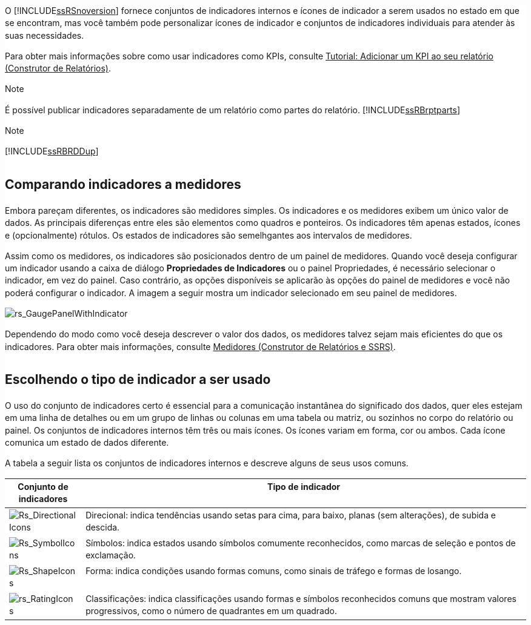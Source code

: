  O [!INCLUDE[ssRSnoversion](../../includes/ssrsnoversion-md.md)] fornece conjuntos de indicadores internos e ícones de indicador a serem usados no estado em que se encontram, mas você também pode personalizar ícones de indicador e conjuntos de indicadores individuais para atender às suas necessidades.  
  
 Para obter mais informações sobre como usar indicadores como KPIs, consulte [Tutorial: Adicionar um KPI ao seu relatório &#40;Construtor de Relatórios&#41;](../tutorial-adding-a-kpi-to-your-report-report-builder.md).  
  
> [!NOTE]  
>  É possível publicar indicadores separadamente de um relatório como partes do relatório. [!INCLUDE[ssRBrptparts](../../includes/ssrbrptparts-md.md)]  
  
> [!NOTE]  
>  [!INCLUDE[ssRBRDDup](../../includes/ssrbrddup-md.md)]  
  
##  <a name="ComparingIndicatorsToGauges"></a>Comparando indicadores a medidores  
 Embora pareçam diferentes, os indicadores são medidores simples. Os indicadores e os medidores exibem um único valor de dados. As principais diferenças entre eles são elementos como quadros e ponteiros. Os indicadores têm apenas estados, ícones e (opcionalmente) rótulos. Os estados de indicadores são semelhgantes aos intervalos de medidores.  
  
 Assim como os medidores, os indicadores são posicionados dentro de um painel de medidores. Quando você deseja configurar um indicador usando a caixa de diálogo **Propriedades de Indicadores** ou o painel Propriedades, é necessário selecionar o indicador, em vez do painel. Caso contrário, as opções disponíveis se aplicarão às opções do painel de medidores e você não poderá configurar o indicador. A imagem a seguir mostra um indicador selecionado em seu painel de medidores.  
  
 ![rs_GaugePanelWithIndicator](../media/rs-gaugepanelwithindicator.gif "rs_GaugePanelWithIndicator")  
  
 Dependendo do modo como você deseja descrever o valor dos dados, os medidores talvez sejam mais eficientes do que os indicadores. Para obter mais informações, consulte [Medidores &#40;Construtor de Relatórios e SSRS&#41;](gauges-report-builder-and-ssrs.md).  
  
  
##  <a name="ChoosingIndicatorTypes"></a>Escolhendo o tipo de indicador a ser usado  
 O uso do conjunto de indicadores certo é essencial para a comunicação instantânea do significado dos dados, quer eles estejam em uma linha de detalhes ou em um grupo de linhas ou colunas em uma tabela ou matriz, ou sozinhos no corpo do relatório ou painel. Os conjuntos de indicadores internos têm três ou mais ícones. Os ícones variam em forma, cor ou ambos. Cada ícone comunica um estado de dados diferente.  
  
 A tabela a seguir lista os conjuntos de indicadores internos e descreve alguns de seus usos comuns.  
  
|Conjunto de indicadores|Tipo de indicador|  
|-------------------|--------------------|  
|![Rs_DirectionalIcons](../media/rs-directionalicons.gif "Rs_DirectionalIcons")|Direcional: indica tendências usando setas para cima, para baixo, planas (sem alterações), de subida e descida.|  
|![Rs_SymbolIcons](../media/rs-symbolicons.gif "Rs_SymbolIcons")|Símbolos: indica estados usando símbolos comumente reconhecidos, como marcas de seleção e pontos de exclamação.|  
|![Rs_ShapeIcons](../media/rs-shapeicons.gif "Rs_ShapeIcons")|Forma: indica condições usando formas comuns, como sinais de tráfego e formas de losango.|  
|![rs_RatingIcons](../media/rs-ratingicons.gif "rs_RatingIcons")|Classificações: indica classificações usando formas e símbolos reconhecidos comuns que mostram valores progressivos, como o número de quadrantes em um quadrado.|  
  